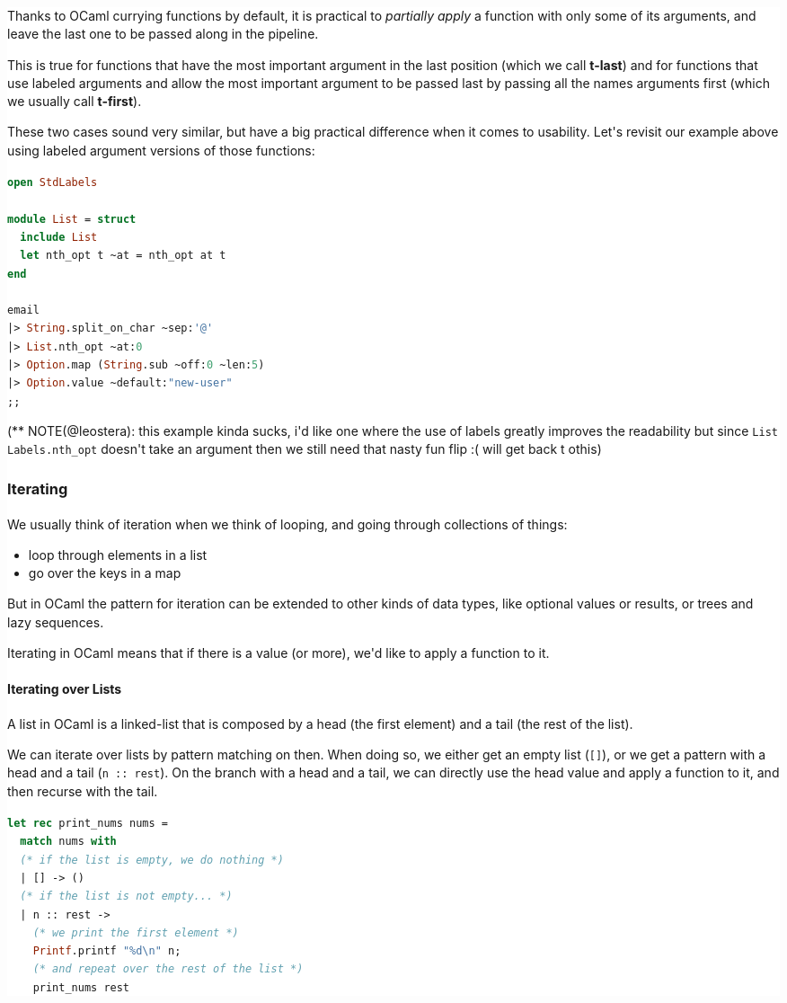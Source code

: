 Thanks to OCaml currying functions by default, it is practical to _partially apply_ a function with only some of its arguments, and leave the last one to be passed along in the pipeline.

This is true for functions that have the most important argument in the last position (which we call **t-last**) and for functions that use labeled arguments and allow the most important argument to be passed last by passing all the names arguments first (which we usually call **t-first**).

These two cases sound very similar, but have a big practical difference when it comes to usability. Let's revisit our example above using labeled argument versions of those functions:

```ocaml
open StdLabels

module List = struct
  include List
  let nth_opt t ~at = nth_opt at t
end

email
|> String.split_on_char ~sep:'@'
|> List.nth_opt ~at:0
|> Option.map (String.sub ~off:0 ~len:5)
|> Option.value ~default:"new-user"
;;
```

(** NOTE(@leostera): this example kinda sucks, i'd like one where the use of labels greatly improves the readability but since `ListLabels.nth_opt` doesn't take an argument then we still need that nasty fun flip :( will get back t othis)

   
### Iterating

We usually think of iteration when we think of looping, and going through collections of things:

* loop through elements in a list
* go over the keys in a map

But in OCaml the pattern for iteration can be extended to other kinds of data types, like optional values or results, or trees and lazy sequences.

Iterating in OCaml means that if there is a value (or more), we'd like to apply a function to it.

#### Iterating over Lists

A list in OCaml is a linked-list that is composed by a head (the first element) and a tail (the rest of the list). 

We can iterate over lists by pattern matching on then. When doing so, we either get an empty list (`[]`), or we get a pattern with a head and a tail (`n :: rest`). On the branch with a head and a tail, we can directly use the head value and apply a function to it, and then recurse with the tail.

```ocaml
let rec print_nums nums =
  match nums with
  (* if the list is empty, we do nothing *)
  | [] -> ()
  (* if the list is not empty... *)
  | n :: rest ->
    (* we print the first element *)
    Printf.printf "%d\n" n;
    (* and repeat over the rest of the list *)
    print_nums rest
```
